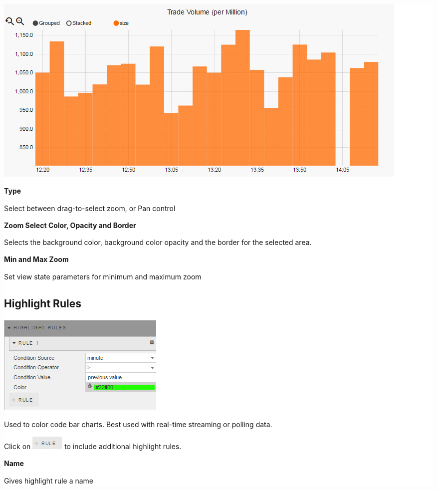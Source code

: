 
![Screenshot](img/panzoom2.jpg)

**Type**

Select between drag-to-select zoom, or Pan control

**Zoom Select Color, Opacity and Border**

Selects the background color, background color opacity and the border for the selected area. 

**Min and Max Zoom**

Set view state parameters for minimum and maximum zoom

## Highlight Rules

![Screenshot](img/highlightrulebar.jpg)

Used to color code bar charts. Best used with real-time streaming or polling data. 

Click on ![Screenshot](img/addrulebutton.jpg) to include additional highlight rules.

**Name**

Gives highlight rule a name
